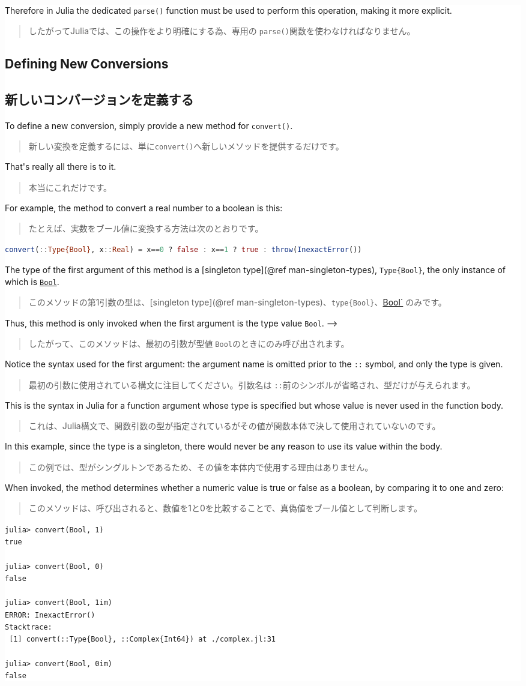 
Therefore in Julia the dedicated `parse()` function must be used to perform this operation, making it more explicit.
> したがってJuliaでは、この操作をより明確にする為、専用の `parse()`関数を使わなければなりません。



## Defining New Conversions

## 新しいコンバージョンを定義する



To define a new conversion, simply provide a new method for `convert()`.
> 新しい変換を定義するには、単に`convert()`へ新しいメソッドを提供するだけです。


That's really all there is to it.
> 本当にこれだけです。


For example, the method to convert a real number to a boolean is this:
> たとえば、実数をブール値に変換する方法は次のとおりです。


```julia
convert(::Type{Bool}, x::Real) = x==0 ? false : x==1 ? true : throw(InexactError())
```


The type of the first argument of this method is a [singleton type](@ref man-singleton-types), `Type{Bool}`, the only instance of which is [`Bool`](@ref). 
> このメソッドの第1引数の型は、[singleton type](@ref man-singleton-types)、`type{Bool}`、[Bool`](@ref) のみです。


Thus, this method is only invoked when the first argument is the type value `Bool`. -->
> したがって、このメソッドは、最初の引数が型値 `Bool`のときにのみ呼び出されます。


Notice the syntax used for the first argument: the argument name is omitted prior to the `::` symbol, and only the type is given.
> 最初の引数に使用されている構文に注目してください。引数名は `::`前のシンボルが省略され、型だけが与えられます。


This is the syntax in Julia for a function argument whose type is specified but whose value is never used in the function body. 
> これは、Julia構文で、関数引数の型が指定されているがその値が関数本体で決して使用されていないのです。


In this example, since the type is a singleton, there would never be any reason to use its value within the body. 
> この例では、型がシングルトンであるため、その値を本体内で使用する理由はありません。


When invoked, the method determines whether a numeric value is true or false as a boolean, by comparing it to one and zero:
> このメソッドは、呼び出されると、数値を1と0を比較することで、真偽値をブール値として判断します。


```jldoctest
julia> convert(Bool, 1)
true

julia> convert(Bool, 0)
false

julia> convert(Bool, 1im)
ERROR: InexactError()
Stacktrace:
 [1] convert(::Type{Bool}, ::Complex{Int64}) at ./complex.jl:31

julia> convert(Bool, 0im)
false
```
